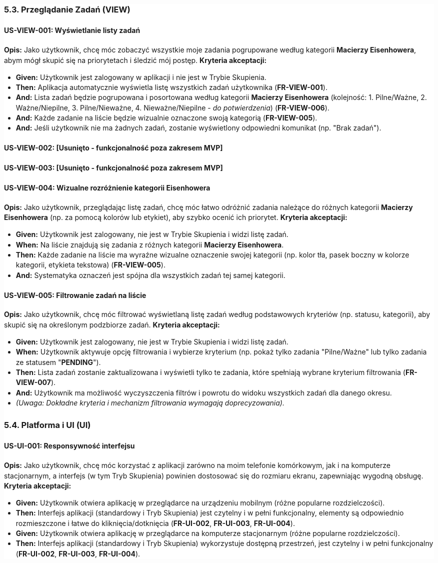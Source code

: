 ### 5.3. Przeglądanie Zadań (VIEW)

#### US-VIEW-001: Wyświetlanie listy zadań
**Opis:** Jako użytkownik, chcę móc zobaczyć wszystkie moje zadania pogrupowane według kategorii **Macierzy Eisenhowera**, abym mógł skupić się na priorytetach i śledzić mój postęp.
**Kryteria akceptacji:**
-   **Given:** Użytkownik jest zalogowany w aplikacji i nie jest w Trybie Skupienia.
-   **Then:** Aplikacja automatycznie wyświetla listę wszystkich zadań użytkownika (**FR-VIEW-001**).
-   **And:** Lista zadań będzie pogrupowana i posortowana według kategorii **Macierzy Eisenhowera** (kolejność: 1. Pilne/Ważne, 2. Ważne/Niepilne, 3. Pilne/Nieważne, 4. Nieważne/Niepilne - *do potwierdzenia*) (**FR-VIEW-006**).
-   **And:** Każde zadanie na liście będzie wizualnie oznaczone swoją kategorią (**FR-VIEW-005**).
-   **And:** Jeśli użytkownik nie ma żadnych zadań, zostanie wyświetlony odpowiedni komunikat (np. "Brak zadań").

#### US-VIEW-002: [Usunięto - funkcjonalność poza zakresem MVP]

#### US-VIEW-003: [Usunięto - funkcjonalność poza zakresem MVP]

#### US-VIEW-004: Wizualne rozróżnienie kategorii Eisenhowera
**Opis:** Jako użytkownik, przeglądając listę zadań, chcę móc łatwo odróżnić zadania należące do różnych kategorii **Macierzy Eisenhowera** (np. za pomocą kolorów lub etykiet), aby szybko ocenić ich priorytet.
**Kryteria akceptacji:**
-   **Given:** Użytkownik jest zalogowany, nie jest w Trybie Skupienia i widzi listę zadań.
-   **When:** Na liście znajdują się zadania z różnych kategorii **Macierzy Eisenhowera**.
-   **Then:** Każde zadanie na liście ma wyraźne wizualne oznaczenie swojej kategorii (np. kolor tła, pasek boczny w kolorze kategorii, etykieta tekstowa) (**FR-VIEW-005**).
-   **And:** Systematyka oznaczeń jest spójna dla wszystkich zadań tej samej kategorii.

#### US-VIEW-005: Filtrowanie zadań na liście
**Opis:** Jako użytkownik, chcę móc filtrować wyświetlaną listę zadań według podstawowych kryteriów (np. statusu, kategorii), aby skupić się na określonym podzbiorze zadań.
**Kryteria akceptacji:**
-   **Given:** Użytkownik jest zalogowany, nie jest w Trybie Skupienia i widzi listę zadań.
-   **When:** Użytkownik aktywuje opcję filtrowania i wybierze kryterium (np. pokaż tylko zadania "Pilne/Ważne" lub tylko zadania ze statusem "**PENDING**").
-   **Then:** Lista zadań zostanie zaktualizowana i wyświetli tylko te zadania, które spełniają wybrane kryterium filtrowania (**FR-VIEW-007**).
-   **And:** Użytkownik ma możliwość wyczyszczenia filtrów i powrotu do widoku wszystkich zadań dla danego okresu.
-   *(Uwaga: Dokładne kryteria i mechanizm filtrowania wymagają doprecyzowania).*

### 5.4. Platforma i UI (UI)

#### US-UI-001: Responsywność interfejsu
**Opis:** Jako użytkownik, chcę móc korzystać z aplikacji zarówno na moim telefonie komórkowym, jak i na komputerze stacjonarnym, a interfejs (w tym Tryb Skupienia) powinien dostosować się do rozmiaru ekranu, zapewniając wygodną obsługę.
**Kryteria akceptacji:**
-   **Given:** Użytkownik otwiera aplikację w przeglądarce na urządzeniu mobilnym (różne popularne rozdzielczości).
-   **Then:** Interfejs aplikacji (standardowy i Tryb Skupienia) jest czytelny i w pełni funkcjonalny, elementy są odpowiednio rozmieszczone i łatwe do kliknięcia/dotknięcia (**FR-UI-002**, **FR-UI-003**, **FR-UI-004**).
-   **Given:** Użytkownik otwiera aplikację w przeglądarce na komputerze stacjonarnym (różne popularne rozdzielczości).
-   **Then:** Interfejs aplikacji (standardowy i Tryb Skupienia) wykorzystuje dostępną przestrzeń, jest czytelny i w pełni funkcjonalny (**FR-UI-002**, **FR-UI-003**, **FR-UI-004**).